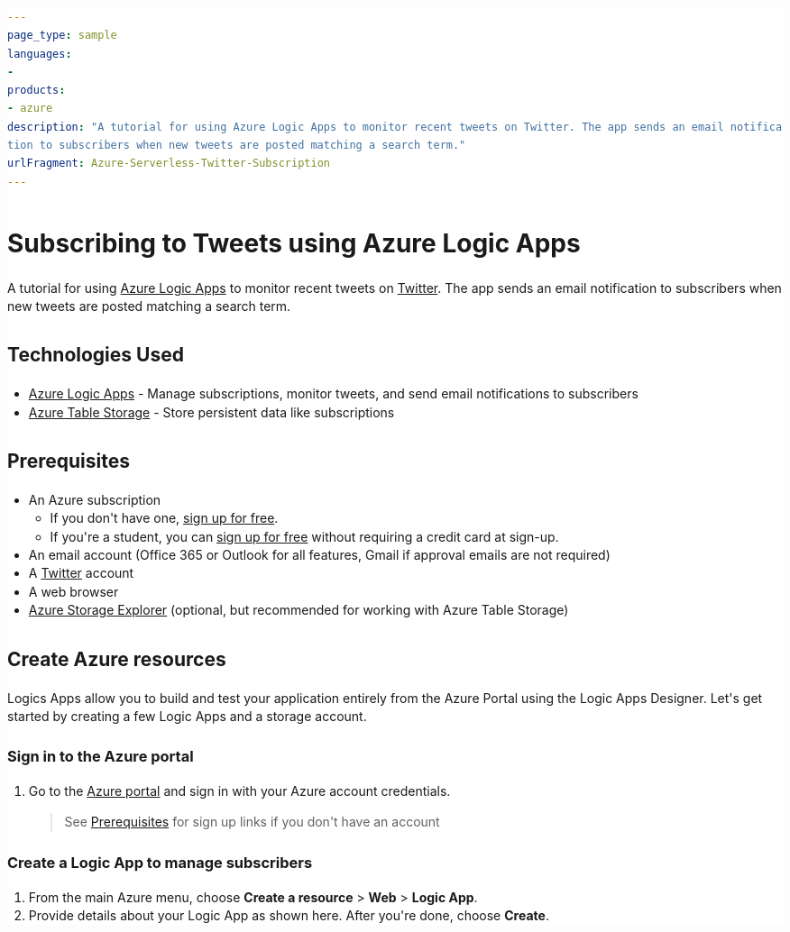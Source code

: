 ```yaml
---
page_type: sample
languages:
- 
products:
- azure
description: "A tutorial for using Azure Logic Apps to monitor recent tweets on Twitter. The app sends an email notification to subscribers when new tweets are posted matching a search term."
urlFragment: Azure-Serverless-Twitter-Subscription
---
```


# Subscribing to Tweets using Azure Logic Apps
A tutorial for using [Azure Logic Apps](https://azure.microsoft.com/services/logic-apps/) to monitor recent tweets on [Twitter](https://twitter.com). The app sends an email notification to subscribers when new tweets are posted matching a search term.

## Technologies Used
- [Azure Logic Apps](https://azure.microsoft.com/services/logic-apps/) - Manage subscriptions, monitor tweets, and send email notifications to subscribers
- [Azure Table Storage](https://azure.microsoft.com/services/storage/tables/) - Store persistent data like subscriptions

## Prerequisites
- An Azure subscription
  - If you don't have one, [sign up for free](https://azure.microsoft.com/free/).
  - If you're a student, you can [sign up for free](https://azure.microsoft.com/free/students) without requiring a credit card at sign-up.
- An email account (Office 365 or Outlook for all features, Gmail if approval emails are not required)
- A [Twitter](https://twitter.com) account
- A web browser
- [Azure Storage Explorer](https://azure.microsoft.com/features/storage-explorer/) (optional, but recommended for working with Azure Table Storage)

## Create Azure resources
Logics Apps allow you to build and test your application entirely from the Azure Portal using the Logic Apps Designer. Let's get started by creating a few Logic Apps and a storage account.

### Sign in to the Azure portal
1. Go to the [Azure portal](https://portal.azure.com) and sign in with your Azure account credentials.
    > See [Prerequisites](#prerequisites) for sign up links if you don't have an account

### Create a Logic App to manage subscribers
1. From the main Azure menu, choose **Create a resource** > **Web** > **Logic App**.
1. Provide details about your Logic App as shown here. 
After you're done, choose **Create**.
